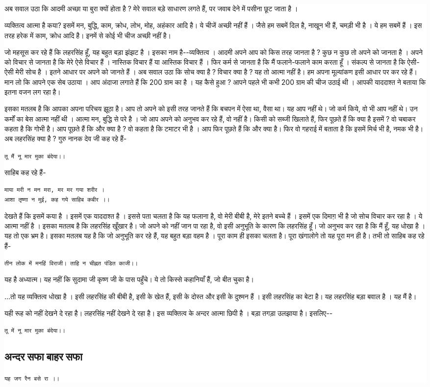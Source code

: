 अब सवाल उठा कि आदमी अच्छा या बुरा क्यों होता है ? मेरे सवाल बड़े साधारण लगते हैं, पर जवाब देने में पसीना छूट जाता है ।

व्यक्तित्व आत्मा है कया? इसमें मन, बुद्धि, काम, क्रोध, लोभ,
मोह, अहंकार आदि है। ये चीजें अच्छी नहीं हैं । जैसे हम सबमें दिल है,
नाखून भी हैं, चमड़ी भी है । ये हम सबमें हैं । इस तरह हरेक में काम,
क्रोध आदि है। इनमें से कोई भी चीज अच्छी नहीं है।

जो महसूस कर रहे हैं कि लहरसिंह हूँ, यह बहुत बड़ा झंझट है । इसका नाम है--व्यक्तित्व । आदमी अपने आप को किस तरह जानता है ? कुछ न कुछ तो अपने को जानता है । अपने को विचार से जानता है कि मेरे ऐसे विचार हैं । नास्तिक विचार हैं या आस्तिक विचार हैं । फिर कर्म से जानता है कि मैं फलाने-फलाने काम करता हूँ । संकल्प से जानता है कि ऐसी-ऐसी मेरी सोच है । इतने आधार पर अपने को जानते हैं । अब सवाल उठा कि सोच क्या है ? विचार क्या है ? यह तो आत्मा नहीं है। हम अपना मूल्यांकण इसी आधार पर कर रहे हैं। मान लो कि आपने एक सेब उठाया । आप अंदाजा लगाते हैं कि 200 ग्राम का है । यह कैसे हुआ ? आपने पहले भी कभी 200 ग्राम की चीज उठाई थी । आपकी याददाश्त ने बताया कि इतना वजन लग रहा है।

इसका मतलब है कि आपका अपना परिचय झूठा है। आप तो अपने को इसी तरह जानते हैं कि बचपन में ऐसा था, वैसा था। यह आप नहीं थे। जो कर्म किये, वो भी आप नहीं थे। उन कर्मों का बेस आत्मा नहीं थी । आत्मा मन, बुद्धि से परे है । जो आप अपने को अनुभव कर रहे हैं, वो नहीं है। किसी को सब्जी खिलाते हैं, फिर पूछते हैं कि क्या है इसमें ? वो चबाकर कहता है कि गोभी है। आप पूछते हैं कि और क्या है ? वो कहता है कि टमाटर भी है । आप फिर पूछते हैं कि और क्या है। फिर वो गहराई में बताता है कि इसमें मिर्च भी है, नमक भी है। अब लहरसिंह क्या है ? गुरु नानक देव जी कह रहे हैं- 
```rt
तू मैं नू मार मुका बंदेया।।
```
 साहिब कह रहे हैं- 
```rt
माया मरी न मन मरा, मर मर गया शरीर । 
आशा तृष्णा न मुई, कह गये साहिब कबीर ।। 
```
देखते हैं कि इसमें कया है । इसमें एक याददाश्त है । इससे पता चलता है कि यह फलाना है, वो मेरी बीबी है, मेरे इतने बच्चे हैं । इसमें एक दिमाग़ भी है जो सोच विचार कर रहा है । ये आत्मा नहीं है । इसका मतलब है कि लहरसिंह खूँखार है। जो अपने को नहीं जान पा रहा है, वो इसी अनुभूति के कारण कि लहरसिंह हूँ। जो अनुभव कर रहा है कि मैं हूँ, यह धोखा है । यह तो एक भ्रम है। इसका मतलब यह है कि जो अनुभूति कर रहे हैं, यह बहुत बड़ा वहम है । पूरा काम ही इसका चलता है। पूरा खंगालोगे तो यह पूरा मन ही है। तभी तो साहिब कह रहे हैं- 
```rt
तीन लोक में मनहिं विराजी। ताहि न चीह्नत पंडित काजी।।
```
यह है अध्यात्म। यह नहीं कि सुदामा जी कृष्ण जी के पास पहुँचे। ये तो किस्से कहानियाँ हैं, जो बीत चुका है।

...तो यह व्यक्तित्व धोखा है । इसी लहरसिंह की बीबी है, इसी के खेत हैं, इसी के दोस्त और इसी के दुश्मन हैं । इसी लहरसिंह का बेटा है। यह लहरसिंह बड़ा बवाल है । यह मैं है।

यही रूह को नहीं देखने दे रहा है। लहरसिंह नहीं देखने दे रहा है। इस व्यक्तित्व के अन्दर आत्मा छिपी है । बड़ा तगड़ा उलझाया है। इसलिए--
```rt
तू में नू मार मुका बंदेया।।
```

## अन्दर सफा बाहर सफा

```rt
यह जग रैन बसे रा ।।
```
